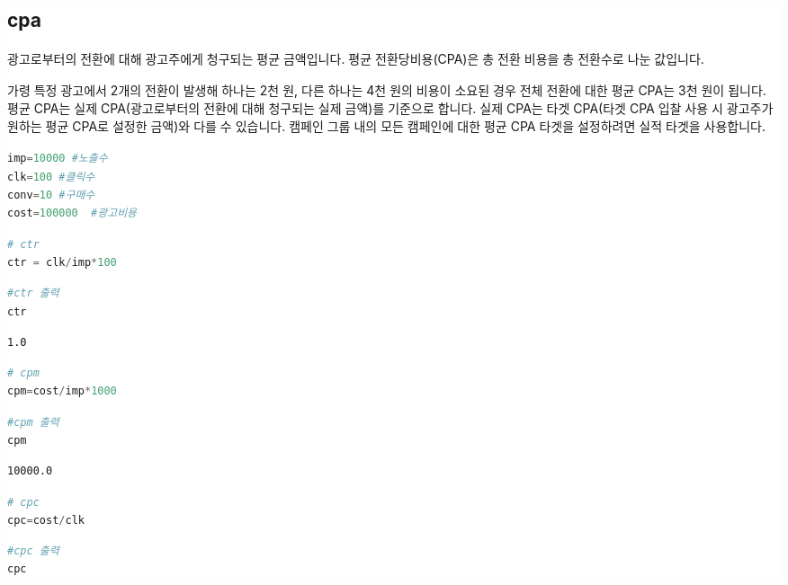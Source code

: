 ## cpa
광고로부터의 전환에 대해 광고주에게 청구되는 평균 금액입니다. 평균 전환당비용(CPA)은 총 전환 비용을 총 전환수로 나눈 값입니다.

가령 특정 광고에서 2개의 전환이 발생해 하나는 2천 원, 다른 하나는 4천 원의 비용이 소요된 경우 전체 전환에 대한 평균 CPA는 3천 원이 됩니다.
평균 CPA는 실제 CPA(광고로부터의 전환에 대해 청구되는 실제 금액)를 기준으로 합니다. 실제 CPA는 타겟 CPA(타겟 CPA 입찰 사용 시 광고주가 원하는 평균 CPA로 설정한 금액)와 다를 수 있습니다.
캠페인 그룹 내의 모든 캠페인에 대한 평균 CPA 타겟을 설정하려면 실적 타겟을 사용합니다.


```python
imp=10000 #노출수 
clk=100 #클릭수
conv=10 #구매수
cost=100000  #광고비용
```


```python
# ctr
ctr = clk/imp*100
```


```python
#ctr 출력
ctr
```




    1.0




```python
# cpm
cpm=cost/imp*1000
```


```python
#cpm 출력
cpm
```




    10000.0




```python
# cpc
cpc=cost/clk
```


```python
#cpc 출력
cpc
```
